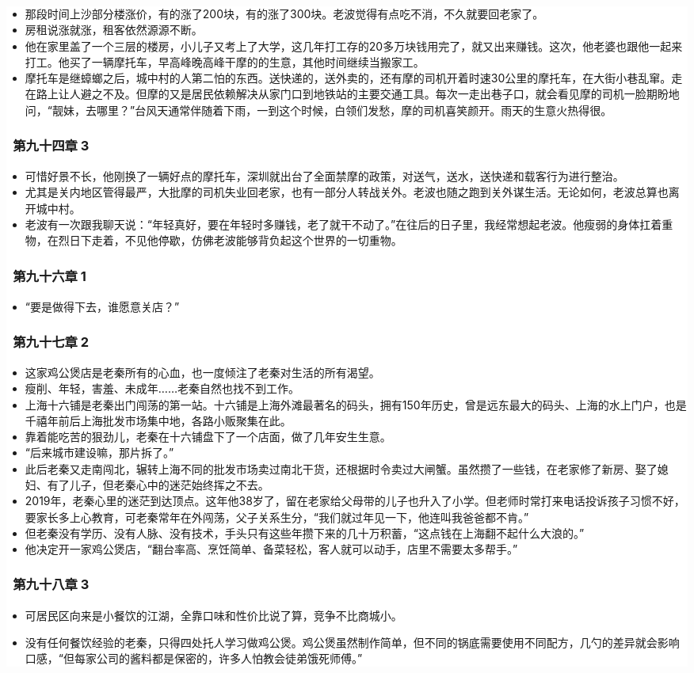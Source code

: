 - 那段时间上沙部分楼涨价，有的涨了200块，有的涨了300块。老波觉得有点吃不消，不久就要回老家了。
- 房租说涨就涨，租客依然源源不断。
- 他在家里盖了一个三层的楼房，小儿子又考上了大学，这几年打工存的20多万块钱用完了，就又出来赚钱。这次，他老婆也跟他一起来打工。他买了一辆摩托车，早高峰晚高峰干摩的的生意，其他时间继续当搬家工。
- 摩托车是继蟑螂之后，城中村的人第二怕的东西。送快递的，送外卖的，还有摩的司机开着时速30公里的摩托车，在大街小巷乱窜。走在路上让人避之不及。但摩的又是居民依赖解决从家门口到地铁站的主要交通工具。每次一走出巷子口，就会看见摩的司机一脸期盼地问，“靓妹，去哪里？”台风天通常伴随着下雨，一到这个时候，白领们发愁，摩的司机喜笑颜开。雨天的生意火热得很。

###  **第九十四章 3**

- 可惜好景不长，他刚换了一辆好点的摩托车，深圳就出台了全面禁摩的政策，对送气，送水，送快递和载客行为进行整治。
- 尤其是关内地区管得最严，大批摩的司机失业回老家，也有一部分人转战关外。老波也随之跑到关外谋生活。无论如何，老波总算也离开城中村。
- 老波有一次跟我聊天说：“年轻真好，要在年轻时多赚钱，老了就干不动了。”在往后的日子里，我经常想起老波。他瘦弱的身体扛着重物，在烈日下走着，不见他停歇，仿佛老波能够背负起这个世界的一切重物。

###  **第九十六章 1**

- “要是做得下去，谁愿意关店？”

###  **第九十七章 2**

- 这家鸡公煲店是老秦所有的心血，也一度倾注了老秦对生活的所有渴望。
- 瘦削、年轻，害羞、未成年……老秦自然也找不到工作。
- 上海十六铺是老秦出门闯荡的第一站。十六铺是上海外滩最著名的码头，拥有150年历史，曾是远东最大的码头、上海的水上门户，也是千禧年前后上海批发市场集中地，各路小贩聚集在此。
- 靠着能吃苦的狠劲儿，老秦在十六铺盘下了一个店面，做了几年安生生意。
- “后来城市建设嘛，那片拆了。”
- 此后老秦又走南闯北，辗转上海不同的批发市场卖过南北干货，还根据时令卖过大闸蟹。虽然攒了一些钱，在老家修了新房、娶了媳妇、有了儿子，但老秦心中的迷茫始终挥之不去。
- 2019年，老秦心里的迷茫到达顶点。这年他38岁了，留在老家给父母带的儿子也升入了小学。但老师时常打来电话投诉孩子习惯不好，要家长多上心教育，可老秦常年在外闯荡，父子关系生分，“我们就过年见一下，他连叫我爸爸都不肯。”
- 但老秦没有学历、没有人脉、没有技术，手头只有这些年攒下来的几十万积蓄，“这点钱在上海翻不起什么大浪的。”
- 他决定开一家鸡公煲店，“翻台率高、烹饪简单、备菜轻松，客人就可以动手，店里不需要太多帮手。”

###  **第九十八章 3**

- 可居民区向来是小餐饮的江湖，全靠口味和性价比说了算，竞争不比商城小。

- 没有任何餐饮经验的老秦，只得四处托人学习做鸡公煲。鸡公煲虽然制作简单，但不同的锅底需要使用不同配方，几勺的差异就会影响口感，“但每家公司的酱料都是保密的，许多人怕教会徒弟饿死师傅。”

